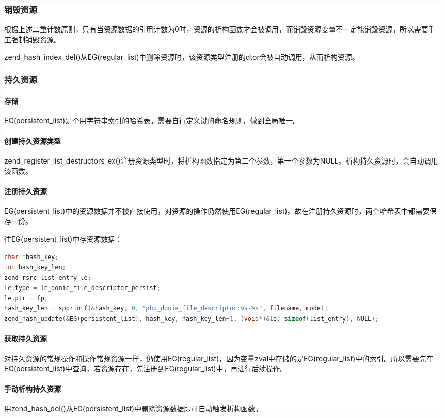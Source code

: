### 销毁资源

根据上述二重计数原则，只有当资源数据的引用计数为0时，资源的析构函数才会被调用，而销毁资源变量不一定能销毁资源，所以需要手工强制销毁资源。

zend_hash_index_del()从EG(regular_list)中删除资源时，该资源类型注册的dtor会被自动调用，从而析构资源。
### 持久资源

#### 存储

EG(persistent_list)是个用字符串索引的哈希表。需要自行定义键的命名规则，做到全局唯一。

#### 创建持久资源类型

zend_register_list_destructors_ex()注册资源类型时，将析构函数指定为第二个参数，第一个参数为NULL。析构持久资源时，会自动调用该函数。

#### 注册持久资源

EG(persistent_list)中的资源数据并不被直接使用，对资源的操作仍然使用EG(regular_list)。故在注册持久资源时，两个哈希表中都需要保存一份。

往EG(persistent_list)中存资源数据：

```c
char *hash_key;
int hash_key_len;
zend_rsrc_list_entry le;
le.type = le_donie_file_descriptor_persist;
le.ptr = fp;
hash_key_len = spprintf(&hash_key, 0, "php_donie_file_descriptor:%s-%s", filename, mode);
zend_hash_update(&EG(persistent_list), hash_key, hash_key_len+1, (void*)&le, sizeof(list_entry), NULL);
```

#### 获取持久资源

对持久资源的常规操作和操作常规资源一样，仍使用EG(regular_list)，因为变量zval中存储的是EG(regular_list)中的索引。所以需要先在EG(persistent_list)中查询，若资源存在，先注册到EG(regular_list)中，再进行后续操作。

#### 手动析构持久资源

用zend_hash_del()从EG(persistent_list)中删除资源数据即可自动触发析构函数。


